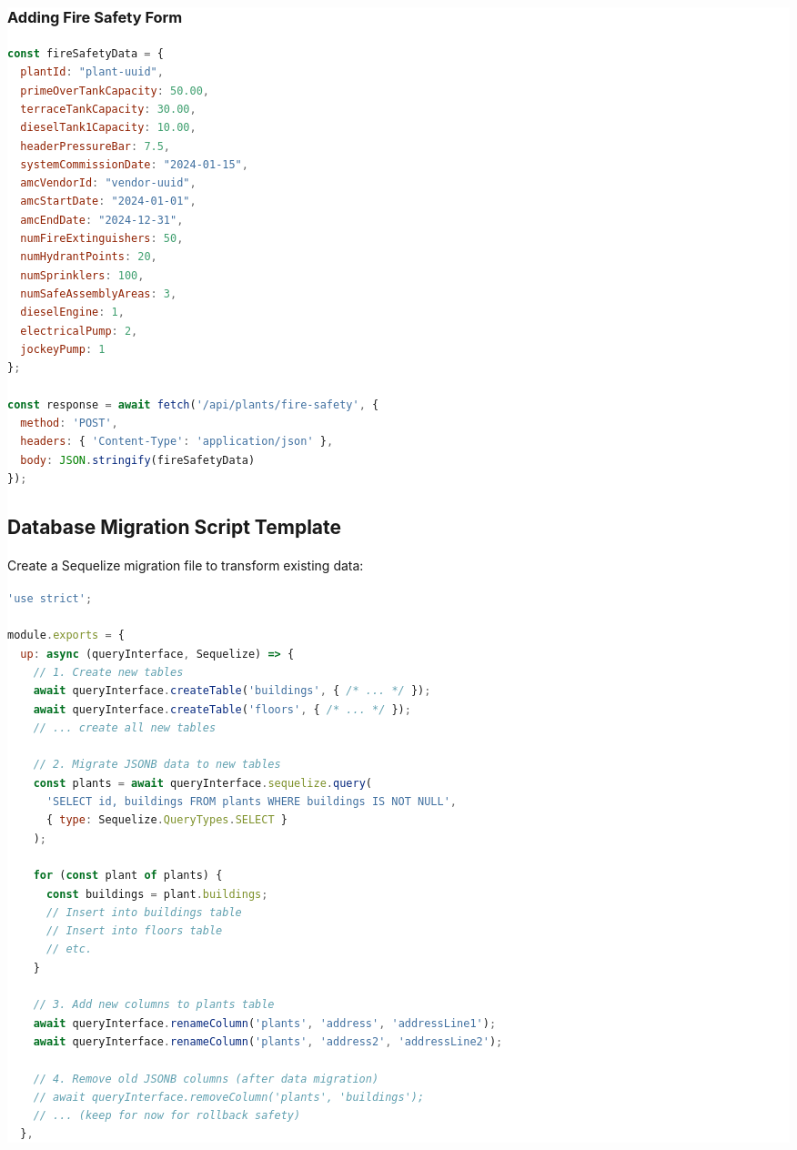 ### Adding Fire Safety Form

```javascript
const fireSafetyData = {
  plantId: "plant-uuid",
  primeOverTankCapacity: 50.00,
  terraceTankCapacity: 30.00,
  dieselTank1Capacity: 10.00,
  headerPressureBar: 7.5,
  systemCommissionDate: "2024-01-15",
  amcVendorId: "vendor-uuid",
  amcStartDate: "2024-01-01",
  amcEndDate: "2024-12-31",
  numFireExtinguishers: 50,
  numHydrantPoints: 20,
  numSprinklers: 100,
  numSafeAssemblyAreas: 3,
  dieselEngine: 1,
  electricalPump: 2,
  jockeyPump: 1
};

const response = await fetch('/api/plants/fire-safety', {
  method: 'POST',
  headers: { 'Content-Type': 'application/json' },
  body: JSON.stringify(fireSafetyData)
});
```

## Database Migration Script Template

Create a Sequelize migration file to transform existing data:

```javascript
'use strict';

module.exports = {
  up: async (queryInterface, Sequelize) => {
    // 1. Create new tables
    await queryInterface.createTable('buildings', { /* ... */ });
    await queryInterface.createTable('floors', { /* ... */ });
    // ... create all new tables
    
    // 2. Migrate JSONB data to new tables
    const plants = await queryInterface.sequelize.query(
      'SELECT id, buildings FROM plants WHERE buildings IS NOT NULL',
      { type: Sequelize.QueryTypes.SELECT }
    );
    
    for (const plant of plants) {
      const buildings = plant.buildings;
      // Insert into buildings table
      // Insert into floors table
      // etc.
    }
    
    // 3. Add new columns to plants table
    await queryInterface.renameColumn('plants', 'address', 'addressLine1');
    await queryInterface.renameColumn('plants', 'address2', 'addressLine2');
    
    // 4. Remove old JSONB columns (after data migration)
    // await queryInterface.removeColumn('plants', 'buildings');
    // ... (keep for now for rollback safety)
  },
```